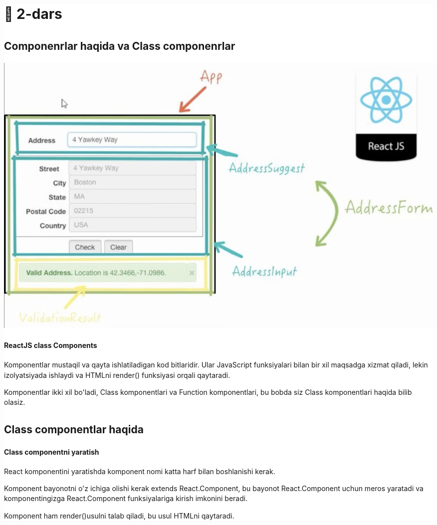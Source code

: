 # 📔 2-dars

## Componenrlar haqida va Class componenrlar
<img src="./image.png"/>

#### ReactJS class Components
Komponentlar mustaqil va qayta ishlatiladigan kod bitlaridir. Ular JavaScript funksiyalari bilan bir xil maqsadga xizmat qiladi, lekin izolyatsiyada ishlaydi va HTMLni render() funksiyasi orqali qaytaradi.

Komponentlar ikki xil bo'ladi, Class komponentlari va Function komponentlari, bu bobda siz Class komponentlari haqida bilib olasiz.

## Class componentlar haqida

#### Class componentni yaratish

React komponentini yaratishda komponent nomi katta harf bilan boshlanishi kerak.

Komponent bayonotni o'z ichiga olishi kerak extends React.Component, bu bayonot React.Component uchun meros yaratadi va komponentingizga React.Component funksiyalariga kirish imkonini beradi.

Komponent ham render()usulni talab qiladi, bu usul HTMLni qaytaradi.
